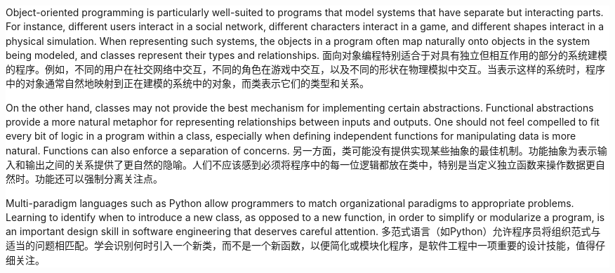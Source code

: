 Object-oriented programming is particularly well-suited to programs that model systems that have separate but interacting parts. For instance, different users interact in a social network, different characters interact in a game, and different shapes interact in a physical simulation. When representing such systems, the objects in a program often map naturally onto objects in the system being modeled, and classes represent their types and relationships.
面向对象编程特别适合于对具有独立但相互作用的部分的系统建模的程序。例如，不同的用户在社交网络中交互，不同的角色在游戏中交互，以及不同的形状在物理模拟中交互。当表示这样的系统时，程序中的对象通常自然地映射到正在建模的系统中的对象，而类表示它们的类型和关系。

On the other hand, classes may not provide the best mechanism for implementing certain abstractions. Functional abstractions provide a more natural metaphor for representing relationships between inputs and outputs. One should not feel compelled to fit every bit of logic in a program within a class, especially when defining independent functions for manipulating data is more natural. Functions can also enforce a separation of concerns.
另一方面，类可能没有提供实现某些抽象的最佳机制。功能抽象为表示输入和输出之间的关系提供了更自然的隐喻。人们不应该感到必须将程序中的每一位逻辑都放在类中，特别是当定义独立函数来操作数据更自然时。功能还可以强制分离关注点。

Multi-paradigm languages such as Python allow programmers to match organizational paradigms to appropriate problems. Learning to identify when to introduce a new class, as opposed to a new function, in order to simplify or modularize a program, is an important design skill in software engineering that deserves careful attention.
多范式语言（如Python）允许程序员将组织范式与适当的问题相匹配。学会识别何时引入一个新类，而不是一个新函数，以便简化或模块化程序，是软件工程中一项重要的设计技能，值得仔细关注。